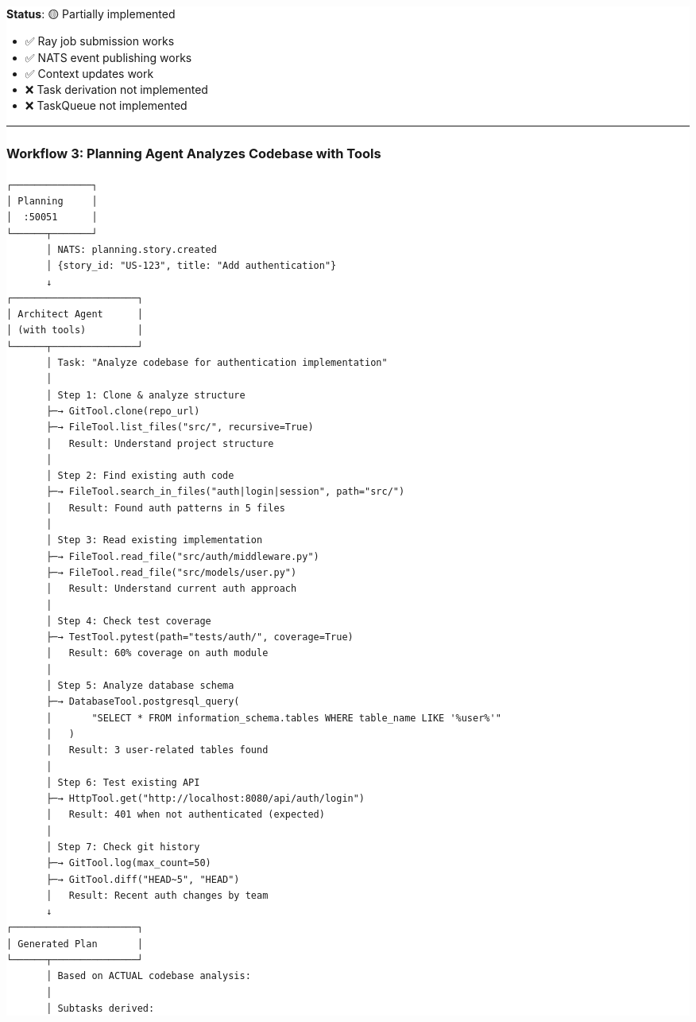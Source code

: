 **Status**: 🟡 Partially implemented
- ✅ Ray job submission works
- ✅ NATS event publishing works
- ✅ Context updates work
- ❌ Task derivation not implemented
- ❌ TaskQueue not implemented

---

### Workflow 3: Planning Agent Analyzes Codebase with Tools

```
┌──────────────┐
│ Planning     │
│  :50051      │
└──────┬───────┘
       │ NATS: planning.story.created
       │ {story_id: "US-123", title: "Add authentication"}
       ↓
┌──────────────────────┐
│ Architect Agent      │
│ (with tools)         │
└──────┬───────────────┘
       │ Task: "Analyze codebase for authentication implementation"
       │
       │ Step 1: Clone & analyze structure
       ├─→ GitTool.clone(repo_url)
       ├─→ FileTool.list_files("src/", recursive=True)
       │   Result: Understand project structure
       │
       │ Step 2: Find existing auth code
       ├─→ FileTool.search_in_files("auth|login|session", path="src/")
       │   Result: Found auth patterns in 5 files
       │
       │ Step 3: Read existing implementation
       ├─→ FileTool.read_file("src/auth/middleware.py")
       ├─→ FileTool.read_file("src/models/user.py")
       │   Result: Understand current auth approach
       │
       │ Step 4: Check test coverage
       ├─→ TestTool.pytest(path="tests/auth/", coverage=True)
       │   Result: 60% coverage on auth module
       │
       │ Step 5: Analyze database schema
       ├─→ DatabaseTool.postgresql_query(
       │       "SELECT * FROM information_schema.tables WHERE table_name LIKE '%user%'"
       │   )
       │   Result: 3 user-related tables found
       │
       │ Step 6: Test existing API
       ├─→ HttpTool.get("http://localhost:8080/api/auth/login")
       │   Result: 401 when not authenticated (expected)
       │
       │ Step 7: Check git history
       ├─→ GitTool.log(max_count=50)
       ├─→ GitTool.diff("HEAD~5", "HEAD")
       │   Result: Recent auth changes by team
       ↓
┌──────────────────────┐
│ Generated Plan       │
└──────┬───────────────┘
       │ Based on ACTUAL codebase analysis:
       │
       │ Subtasks derived:
```